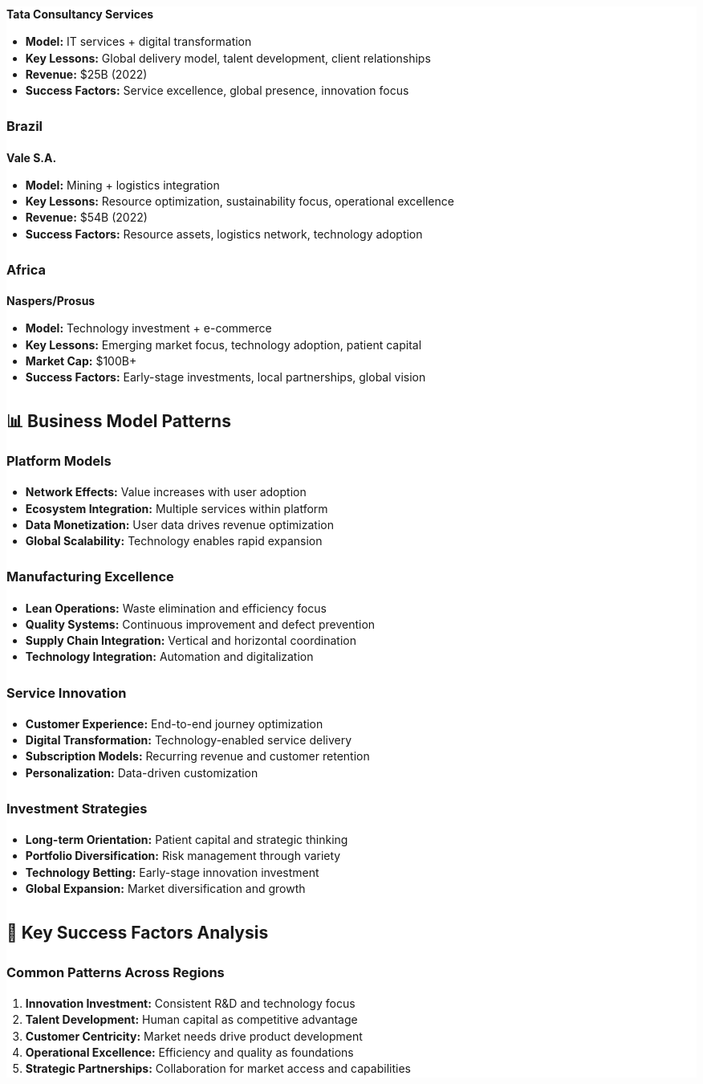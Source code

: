 **Tata Consultancy Services**
- **Model:** IT services + digital transformation
- **Key Lessons:** Global delivery model, talent development, client relationships
- **Revenue:** $25B (2022)
- **Success Factors:** Service excellence, global presence, innovation focus

### Brazil
**Vale S.A.**
- **Model:** Mining + logistics integration
- **Key Lessons:** Resource optimization, sustainability focus, operational excellence
- **Revenue:** $54B (2022)
- **Success Factors:** Resource assets, logistics network, technology adoption

### Africa
**Naspers/Prosus**
- **Model:** Technology investment + e-commerce
- **Key Lessons:** Emerging market focus, technology adoption, patient capital
- **Market Cap:** $100B+
- **Success Factors:** Early-stage investments, local partnerships, global vision

## 📊 Business Model Patterns

### Platform Models
- **Network Effects:** Value increases with user adoption
- **Ecosystem Integration:** Multiple services within platform
- **Data Monetization:** User data drives revenue optimization
- **Global Scalability:** Technology enables rapid expansion

### Manufacturing Excellence
- **Lean Operations:** Waste elimination and efficiency focus
- **Quality Systems:** Continuous improvement and defect prevention
- **Supply Chain Integration:** Vertical and horizontal coordination
- **Technology Integration:** Automation and digitalization

### Service Innovation
- **Customer Experience:** End-to-end journey optimization
- **Digital Transformation:** Technology-enabled service delivery
- **Subscription Models:** Recurring revenue and customer retention
- **Personalization:** Data-driven customization

### Investment Strategies
- **Long-term Orientation:** Patient capital and strategic thinking
- **Portfolio Diversification:** Risk management through variety
- **Technology Betting:** Early-stage innovation investment
- **Global Expansion:** Market diversification and growth

## 🎯 Key Success Factors Analysis

### Common Patterns Across Regions
1. **Innovation Investment:** Consistent R&D and technology focus
2. **Talent Development:** Human capital as competitive advantage
3. **Customer Centricity:** Market needs drive product development
4. **Operational Excellence:** Efficiency and quality as foundations
5. **Strategic Partnerships:** Collaboration for market access and capabilities
